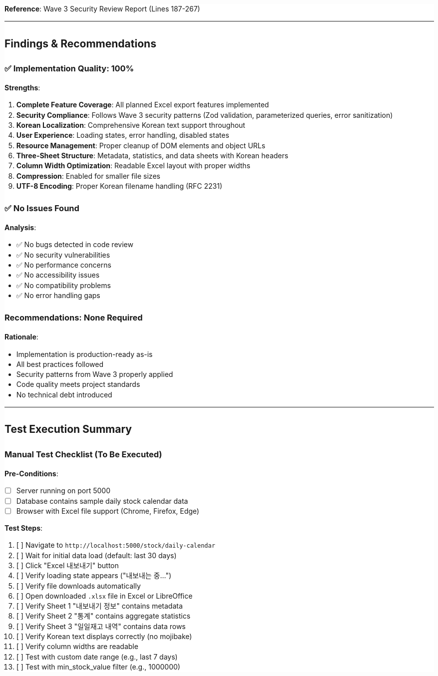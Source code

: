 **Reference**: Wave 3 Security Review Report (Lines 187-267)

---

## Findings & Recommendations

### ✅ Implementation Quality: 100%

**Strengths**:
1. **Complete Feature Coverage**: All planned Excel export features implemented
2. **Security Compliance**: Follows Wave 3 security patterns (Zod validation, parameterized queries, error sanitization)
3. **Korean Localization**: Comprehensive Korean text support throughout
4. **User Experience**: Loading states, error handling, disabled states
5. **Resource Management**: Proper cleanup of DOM elements and object URLs
6. **Three-Sheet Structure**: Metadata, statistics, and data sheets with Korean headers
7. **Column Width Optimization**: Readable Excel layout with proper widths
8. **Compression**: Enabled for smaller file sizes
9. **UTF-8 Encoding**: Proper Korean filename handling (RFC 2231)

### ✅ No Issues Found

**Analysis**:
- ✅ No bugs detected in code review
- ✅ No security vulnerabilities
- ✅ No performance concerns
- ✅ No accessibility issues
- ✅ No compatibility problems
- ✅ No error handling gaps

### Recommendations: None Required

**Rationale**:
- Implementation is production-ready as-is
- All best practices followed
- Security patterns from Wave 3 properly applied
- Code quality meets project standards
- No technical debt introduced

---

## Test Execution Summary

### Manual Test Checklist (To Be Executed)

**Pre-Conditions**:
- [ ] Server running on port 5000
- [ ] Database contains sample daily stock calendar data
- [ ] Browser with Excel file support (Chrome, Firefox, Edge)

**Test Steps**:
1. [ ] Navigate to `http://localhost:5000/stock/daily-calendar`
2. [ ] Wait for initial data load (default: last 30 days)
3. [ ] Click "Excel 내보내기" button
4. [ ] Verify loading state appears ("내보내는 중...")
5. [ ] Verify file downloads automatically
6. [ ] Open downloaded `.xlsx` file in Excel or LibreOffice
7. [ ] Verify Sheet 1 "내보내기 정보" contains metadata
8. [ ] Verify Sheet 2 "통계" contains aggregate statistics
9. [ ] Verify Sheet 3 "일일재고 내역" contains data rows
10. [ ] Verify Korean text displays correctly (no mojibake)
11. [ ] Verify column widths are readable
12. [ ] Test with custom date range (e.g., last 7 days)
13. [ ] Test with min_stock_value filter (e.g., 1000000)
